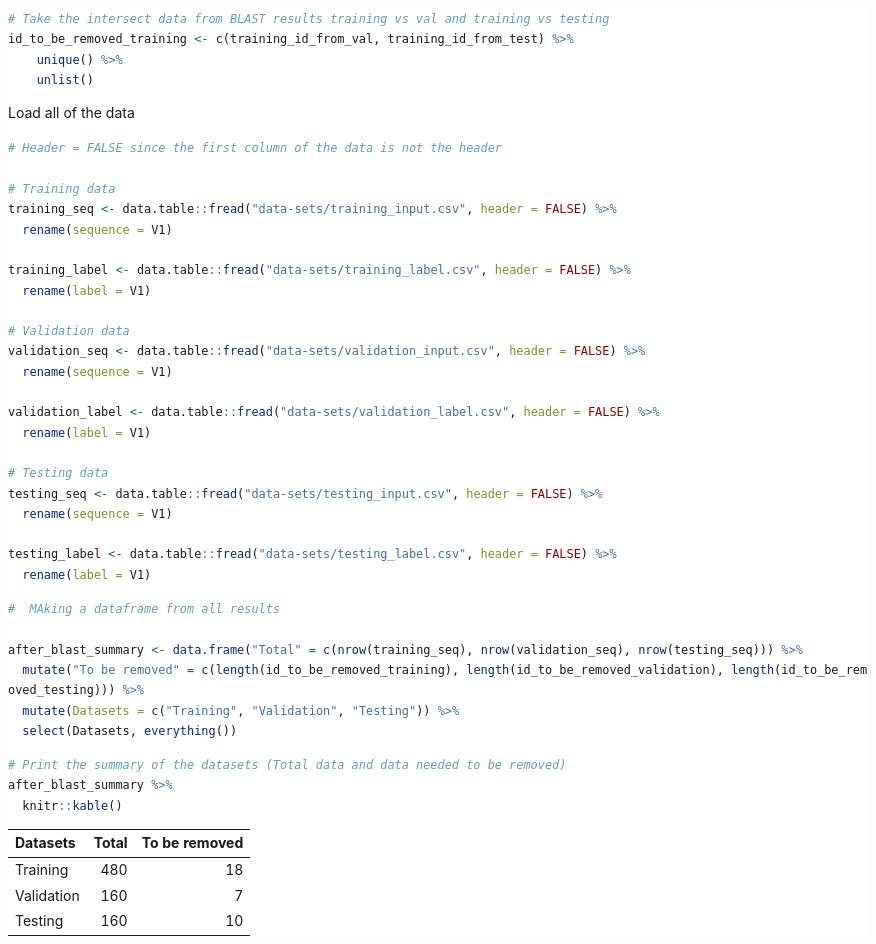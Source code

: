 ``` r
# Take the intersect data from BLAST results training vs val and training vs testing
id_to_be_removed_training <- c(training_id_from_val, training_id_from_test) %>%
    unique() %>%
    unlist() 
```

Load all of the data

``` r
# Header = FALSE since the first column of the data is not the header

# Training data
training_seq <- data.table::fread("data-sets/training_input.csv", header = FALSE) %>% 
  rename(sequence = V1)

training_label <- data.table::fread("data-sets/training_label.csv", header = FALSE) %>% 
  rename(label = V1)

# Validation data
validation_seq <- data.table::fread("data-sets/validation_input.csv", header = FALSE) %>% 
  rename(sequence = V1)

validation_label <- data.table::fread("data-sets/validation_label.csv", header = FALSE) %>% 
  rename(label = V1)

# Testing data
testing_seq <- data.table::fread("data-sets/testing_input.csv", header = FALSE) %>% 
  rename(sequence = V1)

testing_label <- data.table::fread("data-sets/testing_label.csv", header = FALSE) %>% 
  rename(label = V1)
```

``` r
#  MAking a dataframe from all results 

after_blast_summary <- data.frame("Total" = c(nrow(training_seq), nrow(validation_seq), nrow(testing_seq))) %>% 
  mutate("To be removed" = c(length(id_to_be_removed_training), length(id_to_be_removed_validation), length(id_to_be_removed_testing))) %>% 
  mutate(Datasets = c("Training", "Validation", "Testing")) %>% 
  select(Datasets, everything())
```

``` r
# Print the summary of the datasets (Total data and data needed to be removed)
after_blast_summary %>% 
  knitr::kable()
```

| Datasets   |  Total|  To be removed|
|:-----------|------:|--------------:|
| Training   |    480|             18|
| Validation |    160|              7|
| Testing    |    160|             10|
